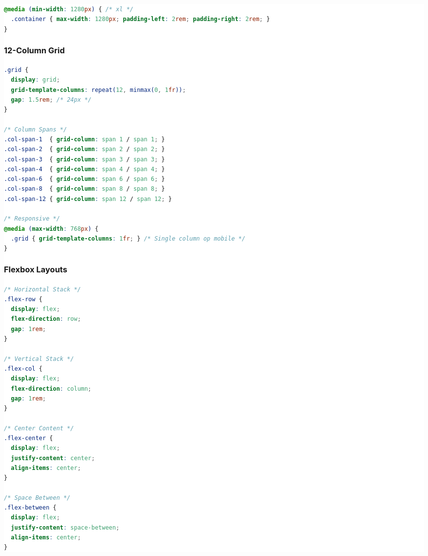 ```css
@media (min-width: 1280px) { /* xl */
  .container { max-width: 1280px; padding-left: 2rem; padding-right: 2rem; }
}
```

### 12-Column Grid

```css
.grid {
  display: grid;
  grid-template-columns: repeat(12, minmax(0, 1fr));
  gap: 1.5rem; /* 24px */
}

/* Column Spans */
.col-span-1  { grid-column: span 1 / span 1; }
.col-span-2  { grid-column: span 2 / span 2; }
.col-span-3  { grid-column: span 3 / span 3; }
.col-span-4  { grid-column: span 4 / span 4; }
.col-span-6  { grid-column: span 6 / span 6; }
.col-span-8  { grid-column: span 8 / span 8; }
.col-span-12 { grid-column: span 12 / span 12; }

/* Responsive */
@media (max-width: 768px) {
  .grid { grid-template-columns: 1fr; } /* Single column op mobile */
}
```

### Flexbox Layouts

```css
/* Horizontal Stack */
.flex-row {
  display: flex;
  flex-direction: row;
  gap: 1rem;
}

/* Vertical Stack */
.flex-col {
  display: flex;
  flex-direction: column;
  gap: 1rem;
}

/* Center Content */
.flex-center {
  display: flex;
  justify-content: center;
  align-items: center;
}

/* Space Between */
.flex-between {
  display: flex;
  justify-content: space-between;
  align-items: center;
}
```
